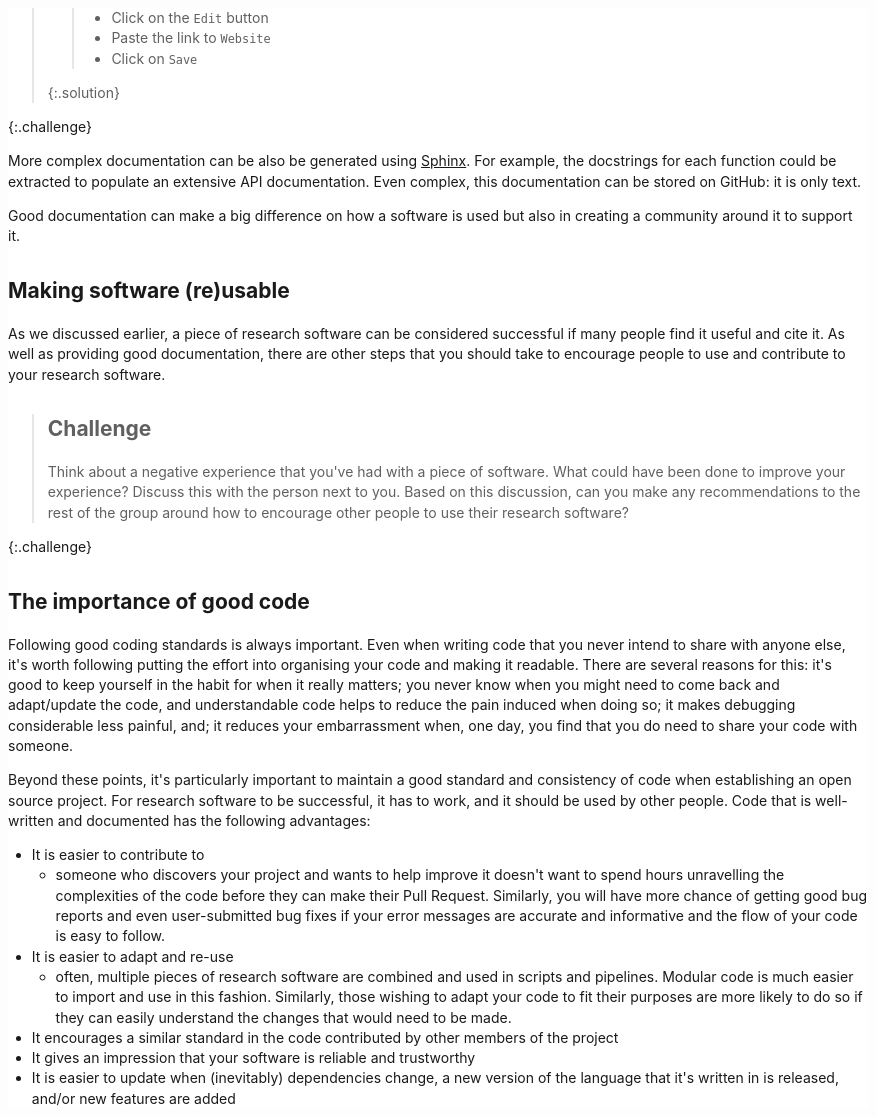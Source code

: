 > > - Click on the `Edit` button
> > - Paste the link to `Website`
> > - Click on `Save`
> >
> {:.solution}
>
{:.challenge}

More complex documentation can be also be generated using [Sphinx](http://www.sphinx-doc.org/en/master/). For example, the docstrings for each function could be extracted to populate an extensive API documentation. Even complex, this documentation can be stored on GitHub: it is only text.

Good documentation can make a big difference on how a software is used but also in creating a community around it to support it.

## Making software (re)usable

As we discussed earlier, a piece of research software can be considered successful
if many people find it useful and cite it. As well as providing good documentation,
there are other steps that you should take to encourage people to use and contribute
to your research software.

> ## Challenge
>
> Think about a negative experience that you've had with a piece of software.
> What could have been done to improve your experience? Discuss this with the
> person next to you. Based on this discussion, can you make any recommendations
> to the rest of the group around how to encourage other people to use their
> research software?
>
{:.challenge}

## The importance of good code

Following good coding standards is always important. Even when writing code that
you never intend to share with anyone else, it's worth following putting the
effort into organising your code and making it readable. There are several reasons
for this: it's good to keep yourself in the habit for when it really matters; you
never know when you might need to come back and adapt/update the code, and understandable
code helps to reduce the pain induced when doing so; it makes debugging considerable
less painful, and; it reduces your embarrassment when, one day, you find that you
do need to share your code with someone.

Beyond these points, it's particularly important to maintain a good standard and
consistency of code when establishing an open source project. For research software
to be successful, it has to work, and it should be used by other people. Code that
is well-written and documented has the following advantages:

- It is easier to contribute to
  - someone who discovers your project and wants to help improve it doesn't want to spend hours unravelling the complexities of the code before they can make their Pull Request. Similarly, you will have more chance of getting good bug reports and even user-submitted bug fixes if your error messages are accurate and informative and the flow of your code is easy to follow.
- It is easier to adapt and re-use
  - often, multiple pieces of research software are combined and used in scripts and pipelines. Modular code is much easier to import and use in this fashion. Similarly, those wishing to adapt your code to fit their purposes are more likely to do so if they can easily understand the changes that would need to be made.
- It encourages a similar standard in the code contributed by other members of the project
- It gives an impression that your software is reliable and trustworthy
- It is easier to update when (inevitably) dependencies change, a new version of the language that it's written in is released, and/or new features are added
